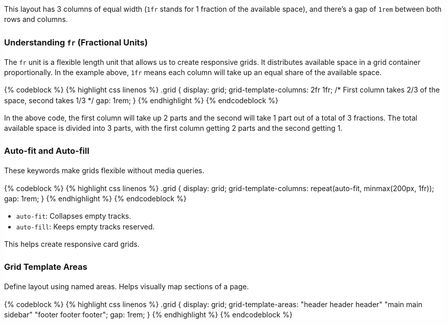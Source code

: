 This layout has 3 columns of equal width (`1fr` stands for 1 fraction of the available space), and there’s a gap of `1rem` between both rows and columns.

### Understanding `fr` (Fractional Units)

The `fr` unit is a flexible length unit that allows us to create responsive grids. It distributes available space in a grid container proportionally.
In the example above, `1fr` means each column will take up an equal share of the available space.

{% codeblock %}
{% highlight css linenos %}
.grid {
  display: grid;
  grid-template-columns: 2fr 1fr; /* First column takes 2/3 of the space, second takes 1/3 */
  gap: 1rem;
}
{% endhighlight %}
{% endcodeblock %}

In the above code, the first column will take up 2 parts and the second will take 1 part out of a total of 3 fractions.
The total available space is divided into 3 parts, with the first column getting 2 parts and the second getting 1.

### Auto-fit and Auto-fill

These keywords make grids flexible without media queries.

{% codeblock %}
{% highlight css linenos %}
.grid {
  display: grid;
  grid-template-columns: repeat(auto-fit, minmax(200px, 1fr));
  gap: 1rem;
}
{% endhighlight %}
{% endcodeblock %}

- `auto-fit`: Collapses empty tracks.
- `auto-fill`: Keeps empty tracks reserved.

This helps create responsive card grids.

### Grid Template Areas

Define layout using named areas. Helps visually map sections of a page.

{% codeblock %}
{% highlight css linenos %}
.grid {
  display: grid;
  grid-template-areas:
    "header header header"
    "main main sidebar"
    "footer footer footer";
  gap: 1rem;
}
{% endhighlight %}
{% endcodeblock %}
